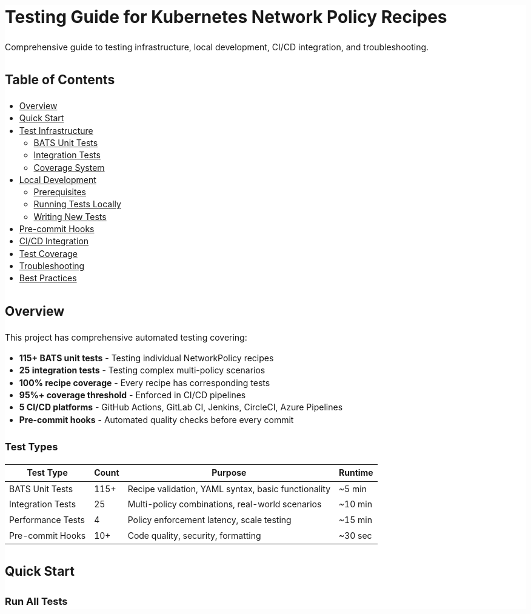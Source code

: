 # Testing Guide for Kubernetes Network Policy Recipes

Comprehensive guide to testing infrastructure, local development, CI/CD integration, and troubleshooting.

## Table of Contents

- [Overview](#overview)
- [Quick Start](#quick-start)
- [Test Infrastructure](#test-infrastructure)
  - [BATS Unit Tests](#bats-unit-tests)
  - [Integration Tests](#integration-tests)
  - [Coverage System](#coverage-system)
- [Local Development](#local-development)
  - [Prerequisites](#prerequisites)
  - [Running Tests Locally](#running-tests-locally)
  - [Writing New Tests](#writing-new-tests)
- [Pre-commit Hooks](#pre-commit-hooks)
- [CI/CD Integration](#cicd-integration)
- [Test Coverage](#test-coverage)
- [Troubleshooting](#troubleshooting)
- [Best Practices](#best-practices)

## Overview

This project has comprehensive automated testing covering:

- **115+ BATS unit tests** - Testing individual NetworkPolicy recipes
- **25 integration tests** - Testing complex multi-policy scenarios
- **100% recipe coverage** - Every recipe has corresponding tests
- **95%+ coverage threshold** - Enforced in CI/CD pipelines
- **5 CI/CD platforms** - GitHub Actions, GitLab CI, Jenkins, CircleCI, Azure Pipelines
- **Pre-commit hooks** - Automated quality checks before every commit

### Test Types

| Test Type | Count | Purpose | Runtime |
|-----------|-------|---------|---------|
| BATS Unit Tests | 115+ | Recipe validation, YAML syntax, basic functionality | ~5 min |
| Integration Tests | 25 | Multi-policy combinations, real-world scenarios | ~10 min |
| Performance Tests | 4 | Policy enforcement latency, scale testing | ~15 min |
| Pre-commit Hooks | 10+ | Code quality, security, formatting | ~30 sec |

## Quick Start

### Run All Tests
